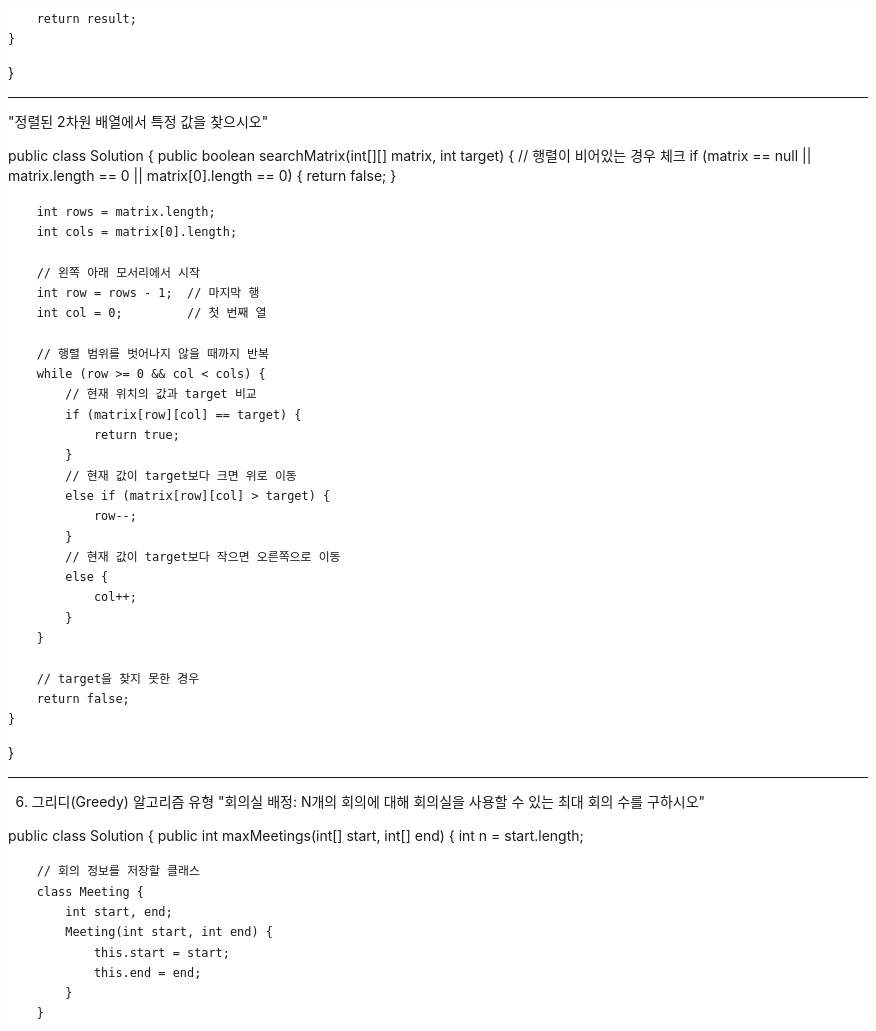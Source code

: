         return result;
    }
}

---

"정렬된 2차원 배열에서 특정 값을 찾으시오"

public class Solution {
public boolean searchMatrix(int[][] matrix, int target) {
// 행렬이 비어있는 경우 체크
if (matrix == null || matrix.length == 0 ||
matrix[0].length == 0) {
return false;
}

        int rows = matrix.length;
        int cols = matrix[0].length;
        
        // 왼쪽 아래 모서리에서 시작
        int row = rows - 1;  // 마지막 행
        int col = 0;         // 첫 번째 열
        
        // 행렬 범위를 벗어나지 않을 때까지 반복
        while (row >= 0 && col < cols) {
            // 현재 위치의 값과 target 비교
            if (matrix[row][col] == target) {
                return true;
            }
            // 현재 값이 target보다 크면 위로 이동
            else if (matrix[row][col] > target) {
                row--;
            }
            // 현재 값이 target보다 작으면 오른쪽으로 이동
            else {
                col++;
            }
        }
        
        // target을 찾지 못한 경우
        return false;
    }
}

---

6. 그리디(Greedy) 알고리즘 유형
   "회의실 배정: N개의 회의에 대해 회의실을 사용할 수 있는 최대 회의 수를 구하시오"

public class Solution {
public int maxMeetings(int[] start, int[] end) {
int n = start.length;

        // 회의 정보를 저장할 클래스
        class Meeting {
            int start, end;
            Meeting(int start, int end) {
                this.start = start;
                this.end = end;
            }
        }
        